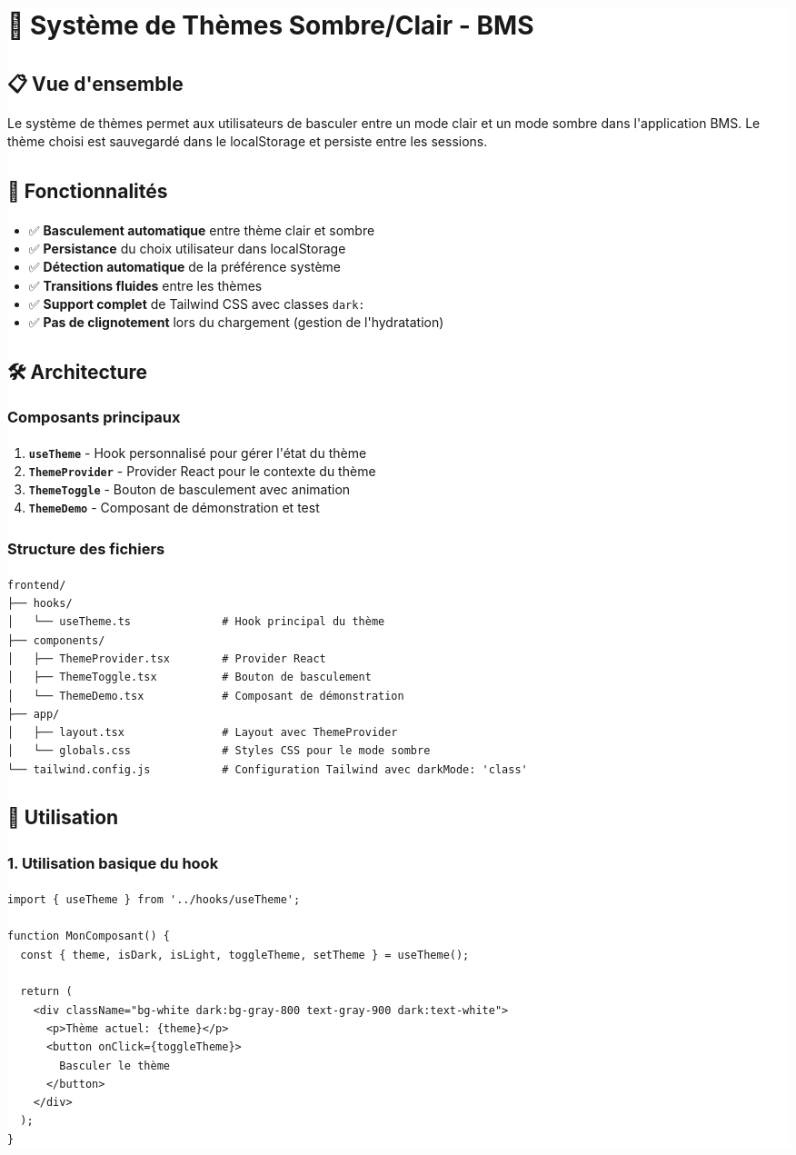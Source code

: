 # 🎨 Système de Thèmes Sombre/Clair - BMS

## 📋 Vue d'ensemble

Le système de thèmes permet aux utilisateurs de basculer entre un mode clair et un mode sombre dans l'application BMS. Le thème choisi est sauvegardé dans le localStorage et persiste entre les sessions.

## 🚀 Fonctionnalités

- ✅ **Basculement automatique** entre thème clair et sombre
- ✅ **Persistance** du choix utilisateur dans localStorage
- ✅ **Détection automatique** de la préférence système
- ✅ **Transitions fluides** entre les thèmes
- ✅ **Support complet** de Tailwind CSS avec classes `dark:`
- ✅ **Pas de clignotement** lors du chargement (gestion de l'hydratation)

## 🛠️ Architecture

### Composants principaux

1. **`useTheme`** - Hook personnalisé pour gérer l'état du thème
2. **`ThemeProvider`** - Provider React pour le contexte du thème
3. **`ThemeToggle`** - Bouton de basculement avec animation
4. **`ThemeDemo`** - Composant de démonstration et test

### Structure des fichiers

```
frontend/
├── hooks/
│   └── useTheme.ts              # Hook principal du thème
├── components/
│   ├── ThemeProvider.tsx        # Provider React
│   ├── ThemeToggle.tsx          # Bouton de basculement
│   └── ThemeDemo.tsx            # Composant de démonstration
├── app/
│   ├── layout.tsx               # Layout avec ThemeProvider
│   └── globals.css              # Styles CSS pour le mode sombre
└── tailwind.config.js           # Configuration Tailwind avec darkMode: 'class'
```

## 📖 Utilisation

### 1. Utilisation basique du hook

```tsx
import { useTheme } from '../hooks/useTheme';

function MonComposant() {
  const { theme, isDark, isLight, toggleTheme, setTheme } = useTheme();
  
  return (
    <div className="bg-white dark:bg-gray-800 text-gray-900 dark:text-white">
      <p>Thème actuel: {theme}</p>
      <button onClick={toggleTheme}>
        Basculer le thème
      </button>
    </div>
  );
}
```
